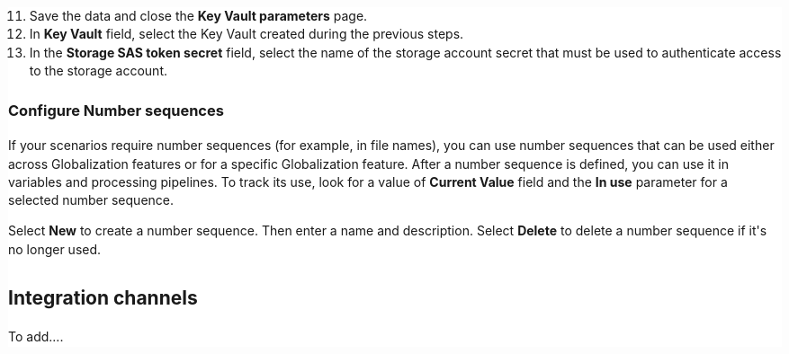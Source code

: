 11. Save the data and close the **Key Vault parameters** page.
12. In **Key Vault** field, select the Key Vault created during the previous steps.
13. In the **Storage SAS token secret** field, select the name of the storage account secret that must be used to authenticate access to the storage account.

### Configure Number sequences

If your scenarios require number sequences (for example, in file names), you can use number sequences that can be used either across Globalization features or for a specific Globalization feature. After a number sequence is defined, you can use it in variables and processing pipelines. To track its use, look for a value of **Current Value** field and the **In use** parameter for a selected number sequence.

Select **New** to create a number sequence. Then enter a name and description. 
Select **Delete** to delete a number sequence if it's no longer used.

## Integration channels

To add....
